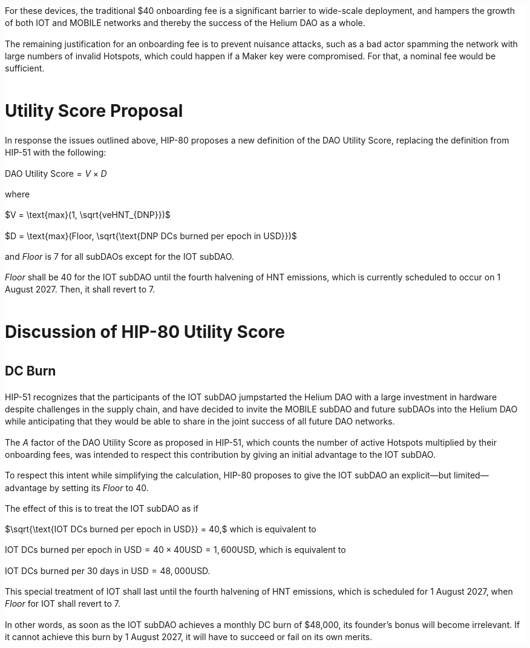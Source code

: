 For these devices, the traditional $40 onboarding fee is a significant barrier to wide-scale deployment, and hampers the growth of both IOT and MOBILE networks and thereby the success of the Helium DAO as a whole.

The remaining justification for an onboarding fee is to prevent nuisance attacks, such as a bad actor spamming the network with large numbers of invalid Hotspots, which could happen if a Maker key were compromised. For that, a nominal fee would be sufficient.

# Utility Score Proposal

In response the issues outlined above, HIP-80 proposes a new definition of the DAO Utility Score, replacing the definition from HIP-51 with the following:

$\text{DAO Utility Score} = V \times D$

where

$V = \text{max}(1, \sqrt{veHNT_{DNP}})$

$D = \text{max}(Floor, \sqrt{\text{DNP DCs burned per epoch in USD}})$

and *Floor* is 7 for all subDAOs except for the IOT subDAO.

*Floor* shall be 40 for the IOT subDAO until the fourth halvening of HNT emissions, which is currently scheduled to occur on 1 August 2027. Then, it shall revert to 7.

# Discussion of HIP-80 Utility Score

## DC Burn

HIP-51 recognizes that the participants of the IOT subDAO jumpstarted the Helium DAO with a large investment in hardware despite challenges in the supply chain, and have decided to invite the MOBILE subDAO and future subDAOs into the Helium DAO while anticipating that they would be able to share in the joint success of all future DAO networks.

The *A* factor of the DAO Utility Score as proposed in HIP-51, which counts the number of active Hotspots multiplied by their onboarding fees, was intended to respect this contribution by giving an initial advantage to the IOT subDAO.

To respect this intent while simplifying the calculation, HIP-80 proposes to give the IOT subDAO an explicit—but limited—advantage by setting its *Floor* to 40.

The effect of this is to treat the IOT subDAO as if

$\sqrt{\text{IOT DCs burned per epoch in USD}} = 40,$ which is equivalent to

$\text{IOT DCs burned per epoch in USD} = 40 \times 40 \text{USD} = 1,600 \text{USD,}$ which is equivalent to

$\text{IOT DCs burned per 30 days in USD} = 48,000 \text{USD.}$

This special treatment of IOT shall last until the fourth halvening of HNT emissions, which is scheduled for 1 August 2027, when *Floor* for IOT shall revert to 7.

In other words, as soon as the IOT subDAO achieves a monthly DC burn of $48,000, its founder’s bonus will become irrelevant. If it cannot achieve this burn by 1 August 2027, it will have to succeed or fail on its own merits.
